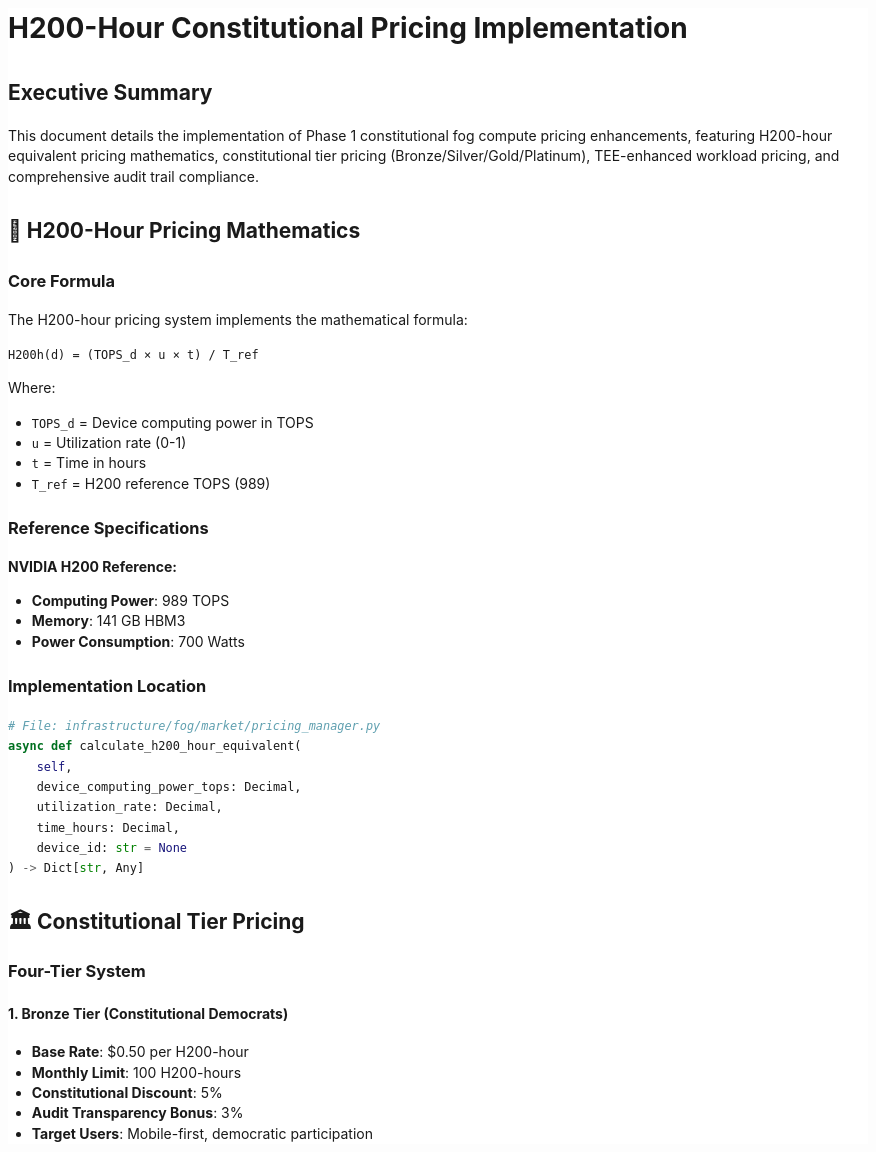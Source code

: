 # H200-Hour Constitutional Pricing Implementation

## Executive Summary

This document details the implementation of Phase 1 constitutional fog compute pricing enhancements, featuring H200-hour equivalent pricing mathematics, constitutional tier pricing (Bronze/Silver/Gold/Platinum), TEE-enhanced workload pricing, and comprehensive audit trail compliance.

## 📐 H200-Hour Pricing Mathematics

### Core Formula

The H200-hour pricing system implements the mathematical formula:

```
H200h(d) = (TOPS_d × u × t) / T_ref
```

Where:
- `TOPS_d` = Device computing power in TOPS
- `u` = Utilization rate (0-1)
- `t` = Time in hours
- `T_ref` = H200 reference TOPS (989)

### Reference Specifications

**NVIDIA H200 Reference:**
- **Computing Power**: 989 TOPS
- **Memory**: 141 GB HBM3
- **Power Consumption**: 700 Watts

### Implementation Location

```python
# File: infrastructure/fog/market/pricing_manager.py
async def calculate_h200_hour_equivalent(
    self,
    device_computing_power_tops: Decimal,
    utilization_rate: Decimal,
    time_hours: Decimal,
    device_id: str = None
) -> Dict[str, Any]
```

## 🏛️ Constitutional Tier Pricing

### Four-Tier System

#### 1. Bronze Tier (Constitutional Democrats)
- **Base Rate**: $0.50 per H200-hour
- **Monthly Limit**: 100 H200-hours
- **Constitutional Discount**: 5%
- **Audit Transparency Bonus**: 3%
- **Target Users**: Mobile-first, democratic participation
